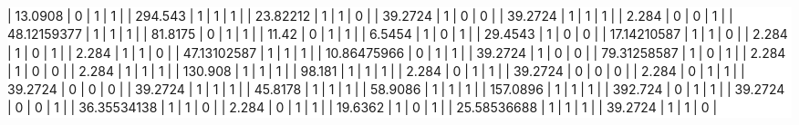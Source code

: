 | 13.0908     | 0      | 1                    | 1       |
| 294.543     | 1      | 1                    | 1       |
| 23.82212    | 1      | 1                    | 0       |
| 39.2724     | 1      | 0                    | 0       |
| 39.2724     | 1      | 1                    | 1       |
| 2.284       | 0      | 0                    | 1       |
| 48.12159377 | 1      | 1                    | 1       |
| 81.8175     | 0      | 1                    | 1       |
| 11.42       | 0      | 1                    | 1       |
| 6.5454      | 1      | 0                    | 1       |
| 29.4543     | 1      | 0                    | 0       |
| 17.14210587 | 1      | 1                    | 0       |
| 2.284       | 1      | 0                    | 1       |
| 2.284       | 1      | 1                    | 0       |
| 47.13102587 | 1      | 1                    | 1       |
| 10.86475966 | 0      | 1                    | 1       |
| 39.2724     | 1      | 0                    | 0       |
| 79.31258587 | 1      | 0                    | 1       |
| 2.284       | 1      | 0                    | 0       |
| 2.284       | 1      | 1                    | 1       |
| 130.908     | 1      | 1                    | 1       |
| 98.181      | 1      | 1                    | 1       |
| 2.284       | 0      | 1                    | 1       |
| 39.2724     | 0      | 0                    | 0       |
| 2.284       | 0      | 1                    | 1       |
| 39.2724     | 0      | 0                    | 0       |
| 39.2724     | 1      | 1                    | 1       |
| 45.8178     | 1      | 1                    | 1       |
| 58.9086     | 1      | 1                    | 1       |
| 157.0896    | 1      | 1                    | 1       |
| 392.724     | 0      | 1                    | 1       |
| 39.2724     | 0      | 0                    | 1       |
| 36.35534138 | 1      | 1                    | 0       |
| 2.284       | 0      | 1                    | 1       |
| 19.6362     | 1      | 0                    | 1       |
| 25.58536688 | 1      | 1                    | 1       |
| 39.2724     | 1      | 1                    | 0       |
